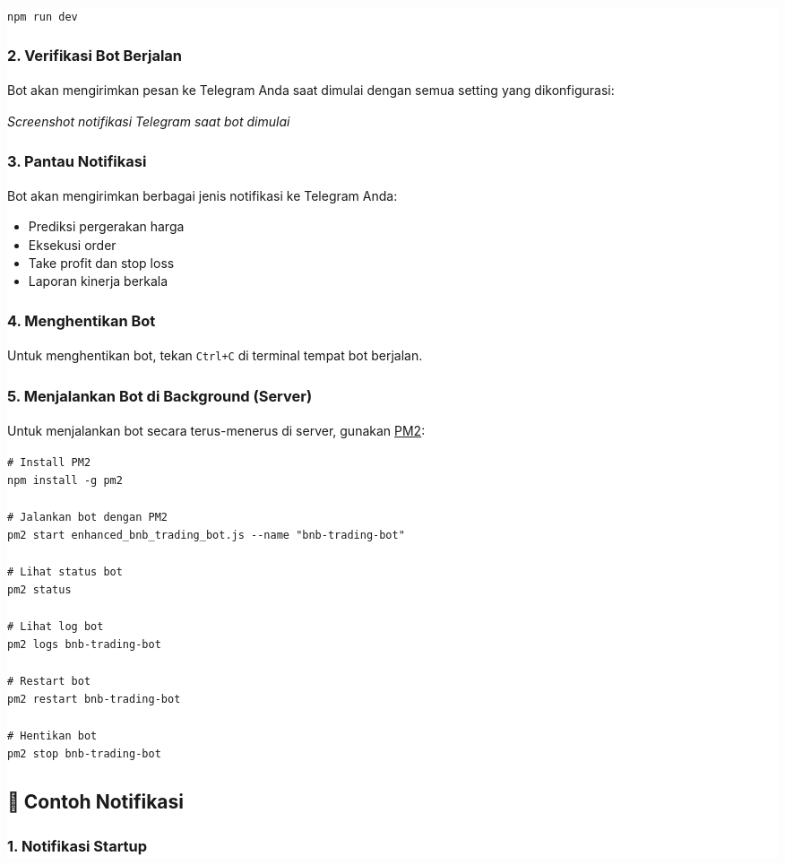 ```shellscript
npm run dev
```

### 2. Verifikasi Bot Berjalan

Bot akan mengirimkan pesan ke Telegram Anda saat dimulai dengan semua setting yang dikonfigurasi:




*Screenshot notifikasi Telegram saat bot dimulai*

### 3. Pantau Notifikasi

Bot akan mengirimkan berbagai jenis notifikasi ke Telegram Anda:

- Prediksi pergerakan harga
- Eksekusi order
- Take profit dan stop loss
- Laporan kinerja berkala


### 4. Menghentikan Bot

Untuk menghentikan bot, tekan `Ctrl+C` di terminal tempat bot berjalan.

### 5. Menjalankan Bot di Background (Server)

Untuk menjalankan bot secara terus-menerus di server, gunakan [PM2](https://pm2.keymetrics.io/):

```shellscript
# Install PM2
npm install -g pm2

# Jalankan bot dengan PM2
pm2 start enhanced_bnb_trading_bot.js --name "bnb-trading-bot"

# Lihat status bot
pm2 status

# Lihat log bot
pm2 logs bnb-trading-bot

# Restart bot
pm2 restart bnb-trading-bot

# Hentikan bot
pm2 stop bnb-trading-bot
```

## 📱 Contoh Notifikasi

### 1. Notifikasi Startup

